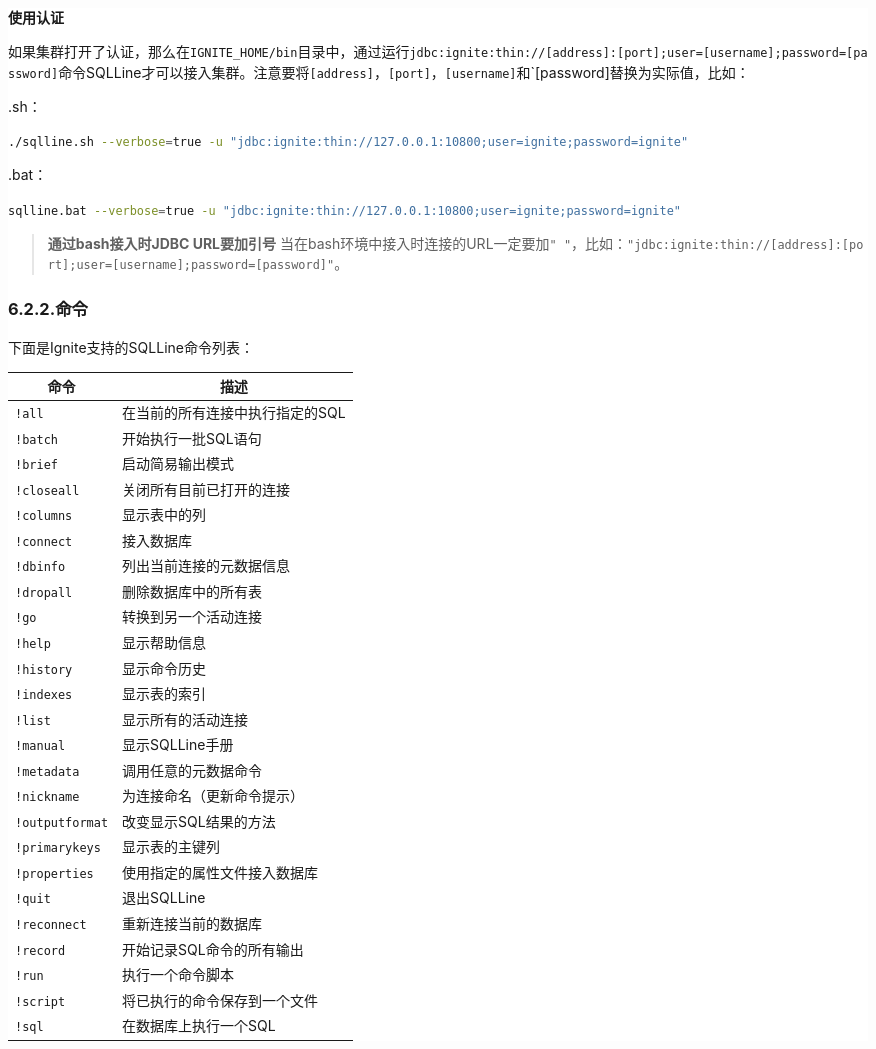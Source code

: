 **使用认证**

如果集群打开了认证，那么在`IGNITE_HOME/bin`目录中，通过运行`jdbc:ignite:thin://[address]:[port];user=[username];password=[password]`命令SQLLine才可以接入集群。注意要将`[address]`，`[port]`，`[username]`和`[password]替换为实际值，比如：

.sh：
```bash
./sqlline.sh --verbose=true -u "jdbc:ignite:thin://127.0.0.1:10800;user=ignite;password=ignite"
```
.bat：
```bash
sqlline.bat --verbose=true -u "jdbc:ignite:thin://127.0.0.1:10800;user=ignite;password=ignite"
```
>**通过bash接入时JDBC URL要加引号**
当在bash环境中接入时连接的URL一定要加`" "`，比如：`"jdbc:ignite:thin://[address]:[port];user=[username];password=[password]"`。

### 6.2.2.命令
下面是Ignite支持的SQLLine命令列表：

|命令|描述|
|---|---|
|`!all`|在当前的所有连接中执行指定的SQL|
|`!batch`|开始执行一批SQL语句|
|`!brief`|启动简易输出模式|
|`!closeall`|关闭所有目前已打开的连接|
|`!columns`|显示表中的列|
|`!connect`|接入数据库|
|`!dbinfo`|列出当前连接的元数据信息|
|`!dropall`|删除数据库中的所有表|
|`!go`|转换到另一个活动连接|
|`!help`|显示帮助信息|
|`!history`|显示命令历史|
|`!indexes`|显示表的索引|
|`!list`|显示所有的活动连接|
|`!manual`|显示SQLLine手册|
|`!metadata`|调用任意的元数据命令|
|`!nickname`|为连接命名（更新命令提示）|
|`!outputformat`|改变显示SQL结果的方法|
|`!primarykeys`|显示表的主键列|
|`!properties`|使用指定的属性文件接入数据库|
|`!quit`|退出SQLLine|
|`!reconnect`|重新连接当前的数据库|
|`!record`|开始记录SQL命令的所有输出|
|`!run`|执行一个命令脚本|
|`!script`|将已执行的命令保存到一个文件|
|`!sql`|在数据库上执行一个SQL|